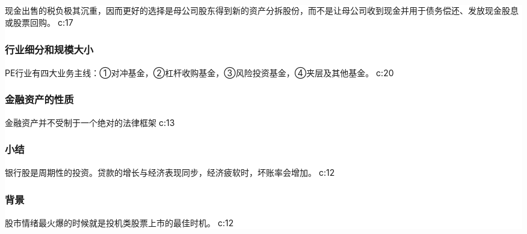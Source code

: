 现金出售的税负极其沉重，因而更好的选择是母公司股东得到新的资产分拆股份，而不是让母公司收到现金并用于债务偿还、发放现金股息或股票回购。 c:17

### 行业细分和规模大小

PE行业有四大业务主线：①对冲基金，②杠杆收购基金，③风险投资基金，④夹层及其他基金。 c:20

### 金融资产的性质

金融资产并不受制于一个绝对的法律框架 c:13

### 小结

银行股是周期性的投资。贷款的增长与经济表现同步，经济疲软时，坏账率会增加。 c:12

### 背景

股市情绪最火爆的时候就是投机类股票上市的最佳时机。 c:12